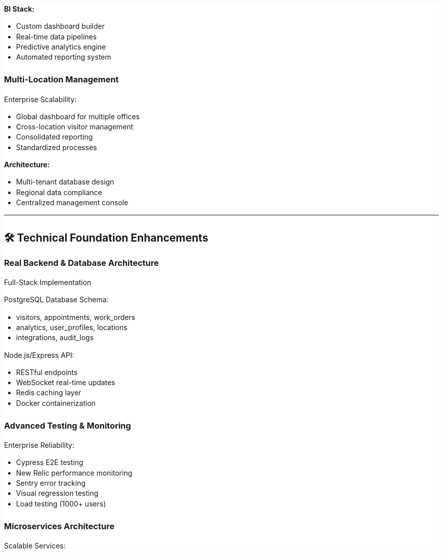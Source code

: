 **BI Stack:**

- Custom dashboard builder
- Real-time data pipelines
- Predictive analytics engine
- Automated reporting system

### Multi-Location Management

Enterprise Scalability:

- Global dashboard for multiple offices
- Cross-location visitor management
- Consolidated reporting
- Standardized processes

**Architecture:**

- Multi-tenant database design
- Regional data compliance
- Centralized management console

---

## 🛠️ Technical Foundation Enhancements

### Real Backend & Database Architecture

Full-Stack Implementation

PostgreSQL Database Schema:

- visitors, appointments, work_orders
- analytics, user_profiles, locations
- integrations, audit_logs

Node.js/Express API:

- RESTful endpoints
- WebSocket real-time updates
- Redis caching layer
- Docker containerization

### Advanced Testing & Monitoring

Enterprise Reliability:

- Cypress E2E testing
- New Relic performance monitoring
- Sentry error tracking
- Visual regression testing
- Load testing (1000+ users)

### Microservices Architecture

Scalable Services:
